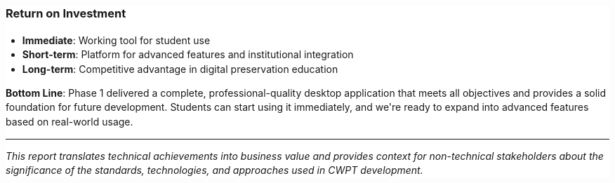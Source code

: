 ### **Return on Investment**
- **Immediate**: Working tool for student use
- **Short-term**: Platform for advanced features and institutional integration
- **Long-term**: Competitive advantage in digital preservation education

**Bottom Line**: Phase 1 delivered a complete, professional-quality desktop application that meets all objectives and provides a solid foundation for future development. Students can start using it immediately, and we're ready to expand into advanced features based on real-world usage.

---

*This report translates technical achievements into business value and provides context for non-technical stakeholders about the significance of the standards, technologies, and approaches used in CWPT development.*